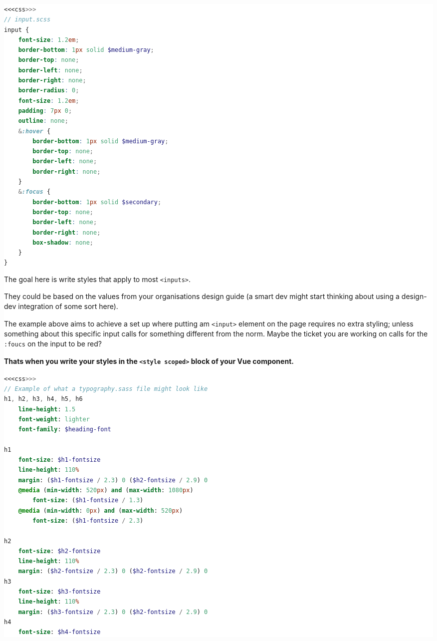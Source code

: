 ```scss
<<<css>>>
// input.scss
input {
    font-size: 1.2em;
    border-bottom: 1px solid $medium-gray;
    border-top: none;
    border-left: none;
    border-right: none;
    border-radius: 0;
    font-size: 1.2em;
    padding: 7px 0;
    outline: none;
    &:hover {
        border-bottom: 1px solid $medium-gray;
        border-top: none;
        border-left: none;
        border-right: none;
    }
    &:focus {
        border-bottom: 1px solid $secondary;
        border-top: none;
        border-left: none;
        border-right: none;
        box-shadow: none;
    }
}
```
The goal here is write styles that apply to most `<inputs>`.

They could be based on the values from your organisations design guide (a smart dev might start thinking about using a design-dev integration of some sort here).

The example above aims to achieve a set up where putting am `<input>` element on the page requires no extra styling; unless something about this specific input calls for something different from the norm. Maybe the ticket you are working on calls for the `:foucs` on the input to be red?

**Thats when you write your styles in the `<style scoped>` block of your Vue component.**

```sass
<<<css>>>
// Example of what a typography.sass file might look like
h1, h2, h3, h4, h5, h6
    line-height: 1.5
    font-weight: lighter
    font-family: $heading-font

h1
    font-size: $h1-fontsize
    line-height: 110%
    margin: ($h1-fontsize / 2.3) 0 ($h2-fontsize / 2.9) 0
    @media (min-width: 520px) and (max-width: 1080px)
        font-size: ($h1-fontsize / 1.3)
    @media (min-width: 0px) and (max-width: 520px)
        font-size: ($h1-fontsize / 2.3)

h2
    font-size: $h2-fontsize
    line-height: 110%
    margin: ($h2-fontsize / 2.3) 0 ($h2-fontsize / 2.9) 0
h3
    font-size: $h3-fontsize
    line-height: 110%
    margin: ($h3-fontsize / 2.3) 0 ($h2-fontsize / 2.9) 0
h4
    font-size: $h4-fontsize
```
